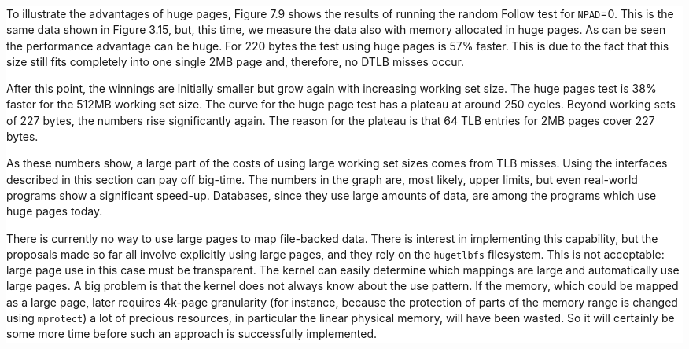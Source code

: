 To illustrate the advantages of huge pages, Figure 7.9 shows the results of running the random Follow test for `NPAD`=0.  This is the same data shown in Figure 3.15, but, this time, we measure the data also with memory allocated in huge pages.  As can be seen the performance advantage can be huge.  For 220 bytes the test using huge pages is 57% faster.  This is due to the fact that this size still fits completely into one single 2MB page and, therefore, no DTLB misses occur.

After this point, the winnings are initially smaller but grow again with increasing working set size.  The huge pages test is 38% faster for the 512MB working set size.  The curve for the huge page test has a plateau at around 250 cycles.  Beyond working sets of 227 bytes, the numbers rise significantly again.  The reason for the plateau is that 64 TLB entries for 2MB pages cover 227 bytes.

As these numbers show, a large part of the costs of using large working set sizes comes from TLB misses.  Using the interfaces described in this section can pay off big-time. The numbers in the graph are, most likely, upper limits, but even real-world programs show a significant speed-up.  Databases, since they use large amounts of data, are among the programs which use huge pages today.

There is currently no way to use large pages to map file-backed data. There is interest in implementing this capability, but the proposals made so far all involve explicitly using large pages, and they rely on the `hugetlbfs` filesystem. This is not acceptable: large page use in this case must be transparent.  The kernel can easily determine which mappings are large and automatically use large pages.  A big problem is that the kernel does not always know about the use pattern.  If the memory, which could be mapped as a large page, later requires 4k-page granularity (for instance, because the protection of parts of the memory range is changed using `mprotect`) a lot of precious resources, in particular the linear physical memory, will have been wasted. So it will certainly be some more time before such an approach is successfully implemented.